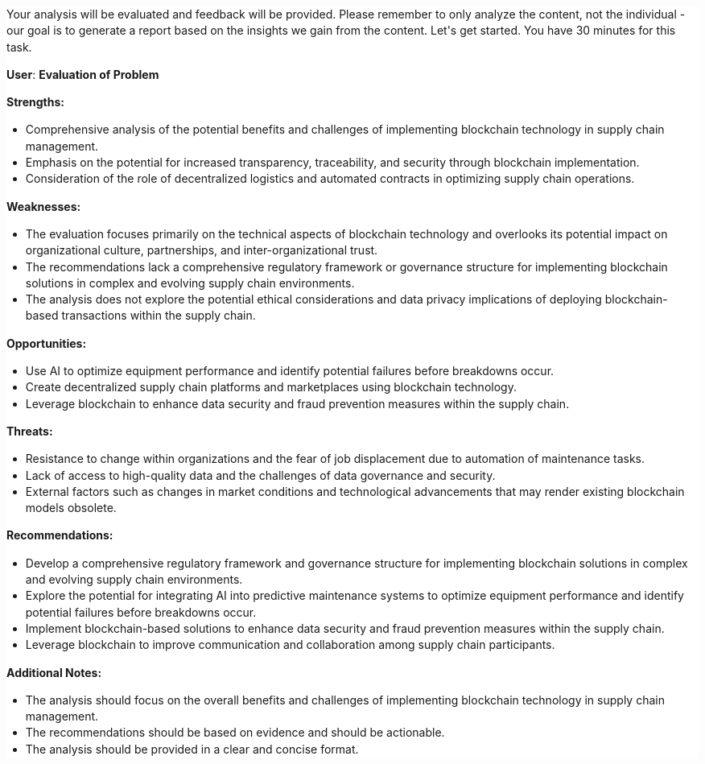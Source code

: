 

 Your analysis will be evaluated and feedback will be provided. Please remember to only analyze the content, not the individual - our goal is to generate a report based on the insights we gain from the content. Let's get started. You have 30 minutes for this task.

**User**: **Evaluation of Problem**

**Strengths:**

* Comprehensive analysis of the potential benefits and challenges of implementing blockchain technology in supply chain management.
* Emphasis on the potential for increased transparency, traceability, and security through blockchain implementation.
* Consideration of the role of decentralized logistics and automated contracts in optimizing supply chain operations.

**Weaknesses:**

* The evaluation focuses primarily on the technical aspects of blockchain technology and overlooks its potential impact on organizational culture, partnerships, and inter-organizational trust.
* The recommendations lack a comprehensive regulatory framework or governance structure for implementing blockchain solutions in complex and evolving supply chain environments.
* The analysis does not explore the potential ethical considerations and data privacy implications of deploying blockchain-based transactions within the supply chain.

**Opportunities:**

* Use AI to optimize equipment performance and identify potential failures before breakdowns occur.
* Create decentralized supply chain platforms and marketplaces using blockchain technology.
* Leverage blockchain to enhance data security and fraud prevention measures within the supply chain.

**Threats:**

* Resistance to change within organizations and the fear of job displacement due to automation of maintenance tasks.
* Lack of access to high-quality data and the challenges of data governance and security.
* External factors such as changes in market conditions and technological advancements that may render existing blockchain models obsolete.

**Recommendations:**

* Develop a comprehensive regulatory framework and governance structure for implementing blockchain solutions in complex and evolving supply chain environments.
* Explore the potential for integrating AI into predictive maintenance systems to optimize equipment performance and identify potential failures before breakdowns occur.
* Implement blockchain-based solutions to enhance data security and fraud prevention measures within the supply chain.
* Leverage blockchain to improve communication and collaboration among supply chain participants.

**Additional Notes:**

* The analysis should focus on the overall benefits and challenges of implementing blockchain technology in supply chain management.
* The recommendations should be based on evidence and should be actionable.
* The analysis should be provided in a clear and concise format.
